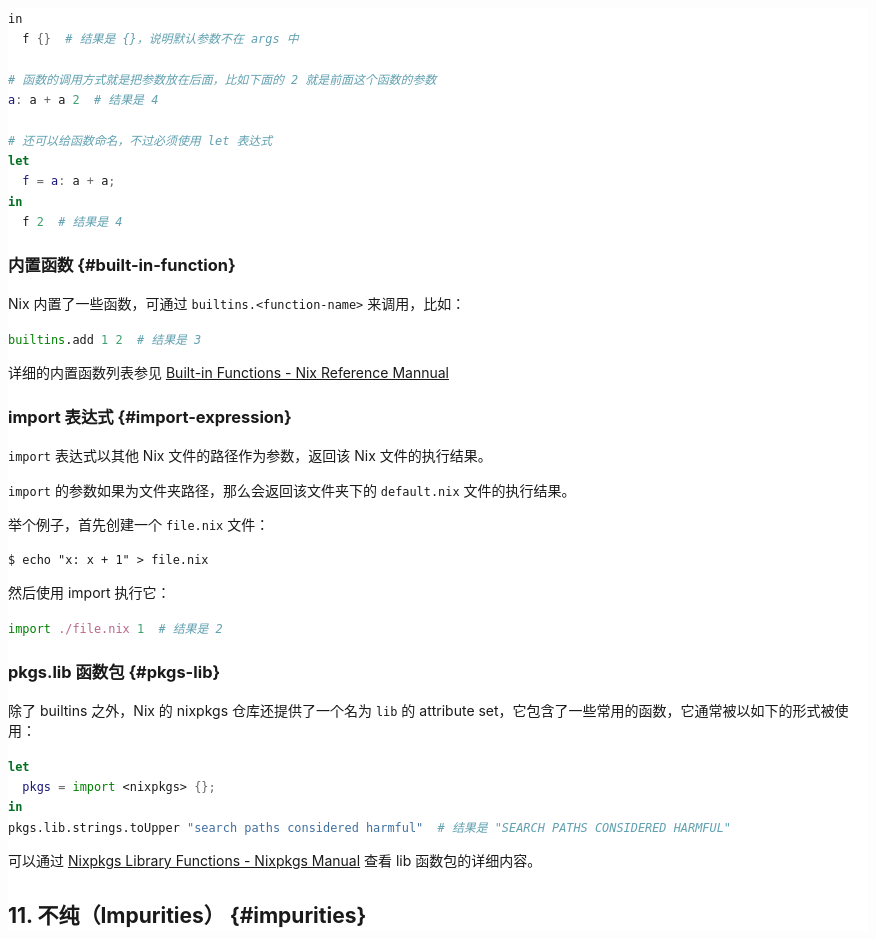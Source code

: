 ```nix
in
  f {}  # 结果是 {}，说明默认参数不在 args 中

# 函数的调用方式就是把参数放在后面，比如下面的 2 就是前面这个函数的参数
a: a + a 2  # 结果是 4

# 还可以给函数命名，不过必须使用 let 表达式
let
  f = a: a + a;
in
  f 2  # 结果是 4
```

### 内置函数 {#built-in-function}

Nix 内置了一些函数，可通过 `builtins.<function-name>` 来调用，比如：

```nix
builtins.add 1 2  # 结果是 3
```

详细的内置函数列表参见 [Built-in Functions - Nix Reference Mannual](https://nixos.org/manual/nix/stable/language/builtins.html)

### import 表达式 {#import-expression}

`import` 表达式以其他 Nix 文件的路径作为参数，返回该 Nix 文件的执行结果。

`import` 的参数如果为文件夹路径，那么会返回该文件夹下的 `default.nix` 文件的执行结果。

举个例子，首先创建一个 `file.nix` 文件：

```shell
$ echo "x: x + 1" > file.nix
```

然后使用 import 执行它：

```nix
import ./file.nix 1  # 结果是 2
```

### pkgs.lib 函数包 {#pkgs-lib}

除了 builtins 之外，Nix 的 nixpkgs 仓库还提供了一个名为 `lib` 的 attribute set，它包含了一些常用的函数，它通常被以如下的形式被使用：

```nix
let
  pkgs = import <nixpkgs> {};
in
pkgs.lib.strings.toUpper "search paths considered harmful"  # 结果是 "SEARCH PATHS CONSIDERED HARMFUL"
```

可以通过 [Nixpkgs Library Functions - Nixpkgs Manual](https://nixos.org/manual/nixpkgs/stable/#sec-functions-library) 查看 lib 函数包的详细内容。

## 11. 不纯（Impurities） {#impurities}
